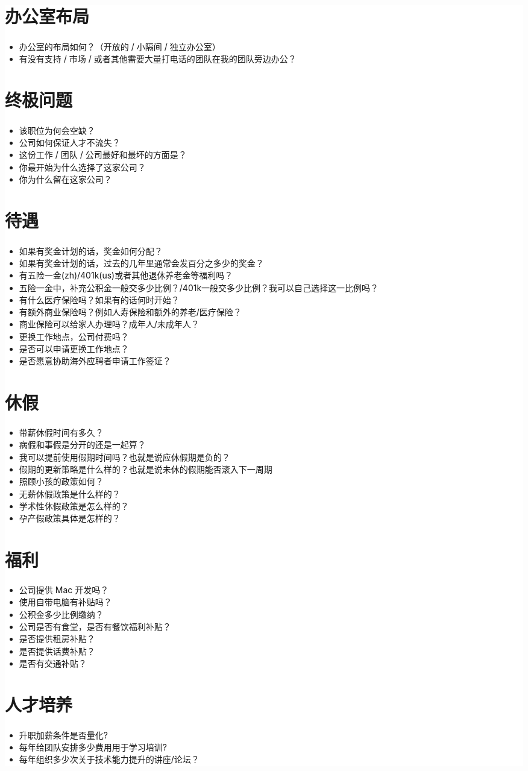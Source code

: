# 办公室布局

- 办公室的布局如何？（开放的 / 小隔间 / 独立办公室）
- 有没有支持 / 市场 / 或者其他需要大量打电话的团队在我的团队旁边办公？

# 终极问题

- 该职位为何会空缺？
- 公司如何保证人才不流失？
- 这份工作 / 团队 / 公司最好和最坏的方面是？
- 你最开始为什么选择了这家公司？
- 你为什么留在这家公司？

# 待遇

- 如果有奖金计划的话，奖金如何分配？
- 如果有奖金计划的话，过去的几年里通常会发百分之多少的奖金？
- 有五险一金(zh)/401k(us)或者其他退休养老金等福利吗？
- 五险一金中，补充公积金一般交多少比例？/401k一般交多少比例？我可以自己选择这一比例吗？
- 有什么医疗保险吗？如果有的话何时开始？
- 有额外商业保险吗？例如人寿保险和额外的养老/医疗保险？
- 商业保险可以给家人办理吗？成年人/未成年人？
- 更换工作地点，公司付费吗？
- 是否可以申请更换工作地点？
- 是否愿意协助海外应聘者申请工作签证？

# 休假

- 带薪休假时间有多久？
- 病假和事假是分开的还是一起算？
- 我可以提前使用假期时间吗？也就是说应休假期是负的？
- 假期的更新策略是什么样的？也就是说未休的假期能否滚入下一周期
- 照顾小孩的政策如何？
- 无薪休假政策是什么样的？
- 学术性休假政策是怎么样的？
- 孕产假政策具体是怎样的？

# 福利

- 公司提供 Mac 开发吗？
- 使用自带电脑有补贴吗？
- 公积金多少比例缴纳？
- 公司是否有食堂，是否有餐饮福利补贴？
- 是否提供租房补贴？
- 是否提供话费补贴？
- 是否有交通补贴？

# 人才培养
- 升职加薪条件是否量化?
- 每年给团队安排多少费用用于学习培训?
- 每年组织多少次关于技术能力提升的讲座/论坛？